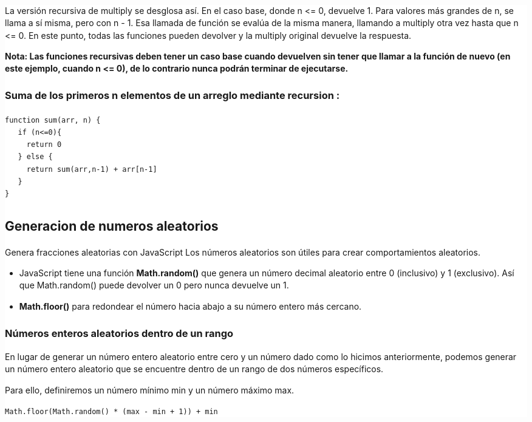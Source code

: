 La versión recursiva de multiply se desglosa así. En el caso base, donde n <= 0, devuelve 1. Para valores más grandes de n, se llama a sí misma, pero con n - 1. Esa llamada de función se evalúa de la misma manera, llamando a multiply otra vez hasta que n <= 0. En este punto, todas las funciones pueden devolver y la multiply original devuelve la respuesta.

**Nota: Las funciones recursivas deben tener un caso base cuando devuelven sin tener que llamar a la función de nuevo (en este ejemplo, cuando n <= 0), de lo contrario nunca podrán terminar de ejecutarse.**

### Suma de los primeros n elementos de un arreglo mediante recursion :

~~~
function sum(arr, n) {
   if (n<=0){
     return 0
   } else {
     return sum(arr,n-1) + arr[n-1]
   }
}
~~~

## Generacion de numeros aleatorios 

Genera fracciones aleatorias con JavaScript
Los números aleatorios son útiles para crear comportamientos aleatorios.

- JavaScript tiene una función **Math.random()** que genera un número decimal aleatorio entre 0 (inclusivo) y 1 (exclusivo). Así que Math.random() puede devolver un 0 pero nunca devuelve un 1.

 - **Math.floor()** para redondear el número hacia abajo a su número entero más cercano.

### Números enteros aleatorios dentro de un rango
En lugar de generar un número entero aleatorio entre cero y un número dado como lo hicimos anteriormente, podemos generar un número entero aleatorio que se encuentre dentro de un rango de dos números específicos.

Para ello, definiremos un número mínimo min y un número máximo max.
~~~
Math.floor(Math.random() * (max - min + 1)) + min
~~~























